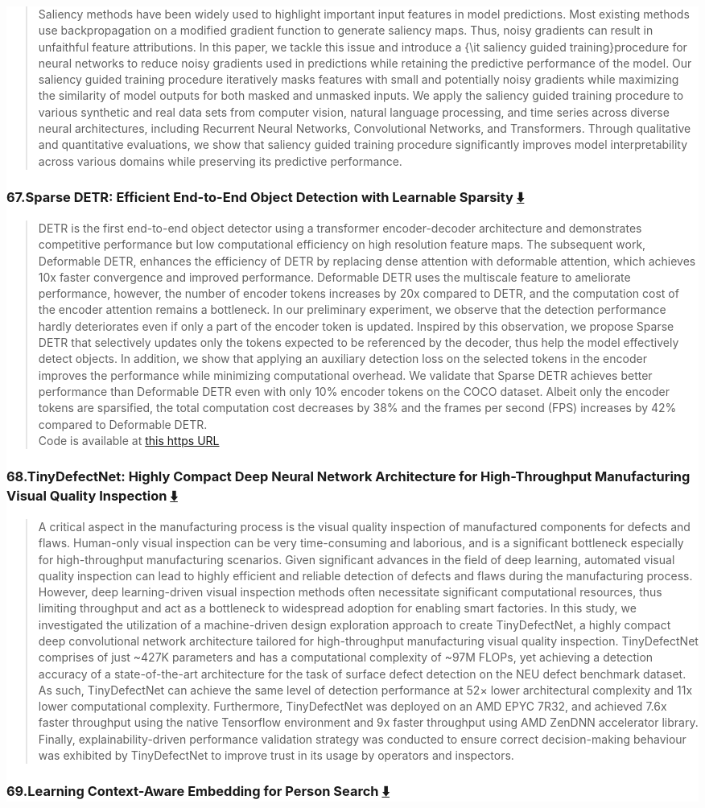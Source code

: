 >  Saliency methods have been widely used to highlight important input features in model predictions. Most existing methods use backpropagation on a modified gradient function to generate saliency maps. Thus, noisy gradients can result in unfaithful feature attributions. In this paper, we tackle this issue and introduce a {\it saliency guided training}procedure for neural networks to reduce noisy gradients used in predictions while retaining the predictive performance of the model. Our saliency guided training procedure iteratively masks features with small and potentially noisy gradients while maximizing the similarity of model outputs for both masked and unmasked inputs. We apply the saliency guided training procedure to various synthetic and real data sets from computer vision, natural language processing, and time series across diverse neural architectures, including Recurrent Neural Networks, Convolutional Networks, and Transformers. Through qualitative and quantitative evaluations, we show that saliency guided training procedure significantly improves model interpretability across various domains while preserving its predictive performance.      
### 67.Sparse DETR: Efficient End-to-End Object Detection with Learnable Sparsity  [ :arrow_down: ](https://arxiv.org/pdf/2111.14330.pdf)
>  DETR is the first end-to-end object detector using a transformer encoder-decoder architecture and demonstrates competitive performance but low computational efficiency on high resolution feature maps. The subsequent work, Deformable DETR, enhances the efficiency of DETR by replacing dense attention with deformable attention, which achieves 10x faster convergence and improved performance. Deformable DETR uses the multiscale feature to ameliorate performance, however, the number of encoder tokens increases by 20x compared to DETR, and the computation cost of the encoder attention remains a bottleneck. In our preliminary experiment, we observe that the detection performance hardly deteriorates even if only a part of the encoder token is updated. Inspired by this observation, we propose Sparse DETR that selectively updates only the tokens expected to be referenced by the decoder, thus help the model effectively detect objects. In addition, we show that applying an auxiliary detection loss on the selected tokens in the encoder improves the performance while minimizing computational overhead. We validate that Sparse DETR achieves better performance than Deformable DETR even with only 10% encoder tokens on the COCO dataset. Albeit only the encoder tokens are sparsified, the total computation cost decreases by 38% and the frames per second (FPS) increases by 42% compared to Deformable DETR. <br>Code is available at <a class="link-external link-https" href="https://github.com/kakaobrain/sparse-detr" rel="external noopener nofollow">this https URL</a>      
### 68.TinyDefectNet: Highly Compact Deep Neural Network Architecture for High-Throughput Manufacturing Visual Quality Inspection  [ :arrow_down: ](https://arxiv.org/pdf/2111.14319.pdf)
>  A critical aspect in the manufacturing process is the visual quality inspection of manufactured components for defects and flaws. Human-only visual inspection can be very time-consuming and laborious, and is a significant bottleneck especially for high-throughput manufacturing scenarios. Given significant advances in the field of deep learning, automated visual quality inspection can lead to highly efficient and reliable detection of defects and flaws during the manufacturing process. However, deep learning-driven visual inspection methods often necessitate significant computational resources, thus limiting throughput and act as a bottleneck to widespread adoption for enabling smart factories. In this study, we investigated the utilization of a machine-driven design exploration approach to create TinyDefectNet, a highly compact deep convolutional network architecture tailored for high-throughput manufacturing visual quality inspection. TinyDefectNet comprises of just ~427K parameters and has a computational complexity of ~97M FLOPs, yet achieving a detection accuracy of a state-of-the-art architecture for the task of surface defect detection on the NEU defect benchmark dataset. As such, TinyDefectNet can achieve the same level of detection performance at 52$\times$ lower architectural complexity and 11x lower computational complexity. Furthermore, TinyDefectNet was deployed on an AMD EPYC 7R32, and achieved 7.6x faster throughput using the native Tensorflow environment and 9x faster throughput using AMD ZenDNN accelerator library. Finally, explainability-driven performance validation strategy was conducted to ensure correct decision-making behaviour was exhibited by TinyDefectNet to improve trust in its usage by operators and inspectors.      
### 69.Learning Context-Aware Embedding for Person Search  [ :arrow_down: ](https://arxiv.org/pdf/2111.14316.pdf)